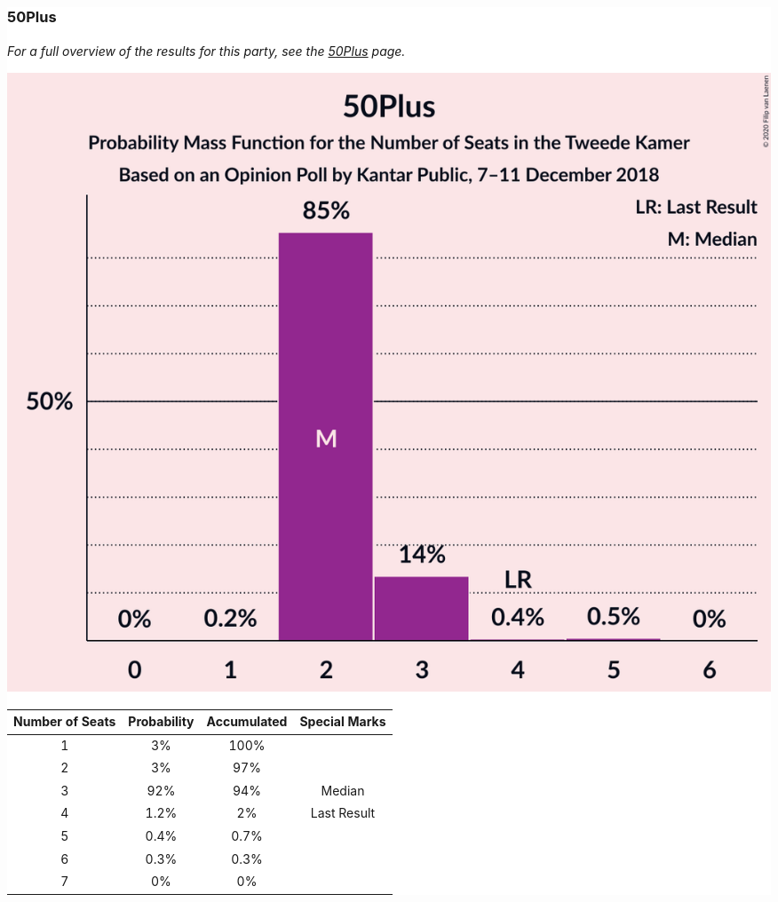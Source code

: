 ### 50Plus

*For a full overview of the results for this party, see the [50Plus](party-50plus.html) page.*

![Graph with seats probability mass function not yet produced](2018-12-11-KantarPublic-seats-pmf-50plus.png "Seats Probability Mass Function")

| Number of Seats | Probability | Accumulated | Special Marks |
|:---------------:|:-----------:|:-----------:|:-------------:|
| 1 | 3% | 100% |  |
| 2 | 3% | 97% |  |
| 3 | 92% | 94% | Median |
| 4 | 1.2% | 2% | Last Result |
| 5 | 0.4% | 0.7% |  |
| 6 | 0.3% | 0.3% |  |
| 7 | 0% | 0% |  |
